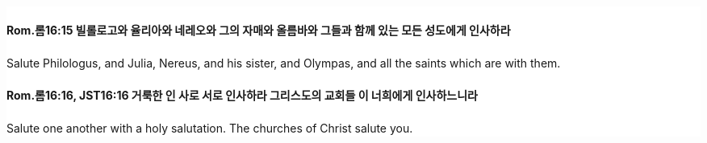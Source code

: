 
<div class="columns">
  <div class="scriptures">
    <br>
    <div class="scripture">
      <b>Rom.롬16:15 빌롤로고와 율리아와 네레오와 그의 자매와 올름바와 그들과 함께 있는 모든 성도에게 인사하라 
      </b>
    </div>
    <br>
    <div class="scripture">Salute Philologus, and Julia, Nereus, and his sister, and Olympas, and all the saints which are with them. 
    </div>
    <br>
    <div class="scripture">
      <b>Rom.롬16:16, JST16:16 거룩한 인 사로 서로 인사하라 그리스도의 교회들 이 너희에게 인사하느니라 
      </b>
    </div>
    <br>
    <div class="scripture">Salute one another with a holy salutation. The churches of Christ salute you. 
    </div>         
  </div>
  <div class="image-container">